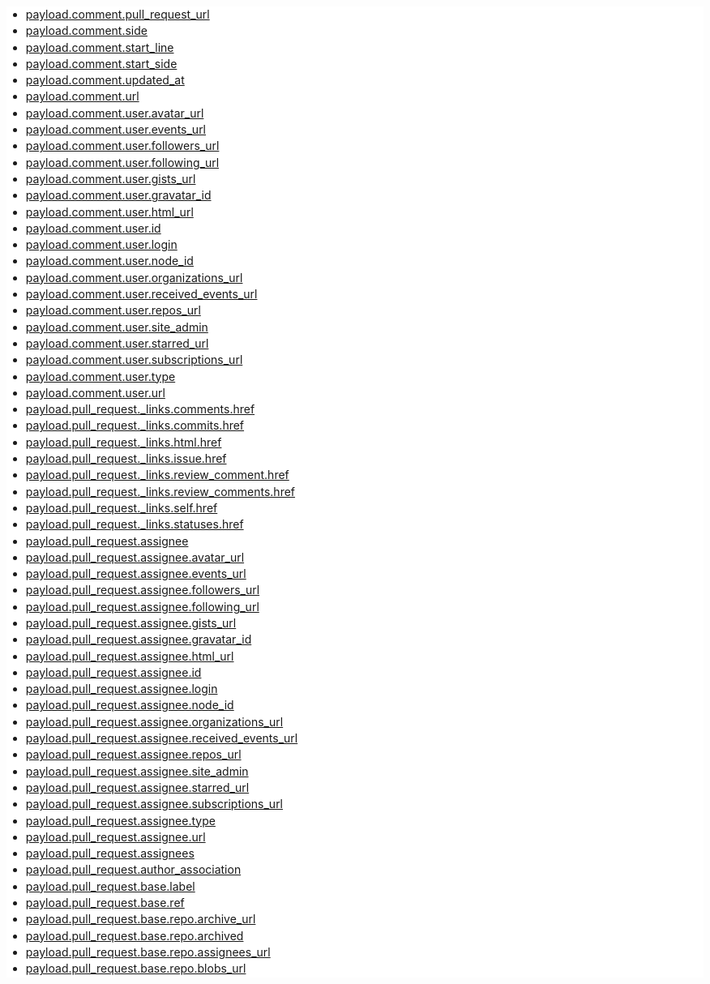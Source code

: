 - [payload.comment.pull_request_url](#payload.comment.pull_request_url)
- [payload.comment.side](#payload.comment.side)
- [payload.comment.start_line](#payload.comment.start_line)
- [payload.comment.start_side](#payload.comment.start_side)
- [payload.comment.updated_at](#payload.comment.updated_at)
- [payload.comment.url](#payload.comment.url)
- [payload.comment.user.avatar_url](#payload.comment.user.avatar_url)
- [payload.comment.user.events_url](#payload.comment.user.events_url)
- [payload.comment.user.followers_url](#payload.comment.user.followers_url)
- [payload.comment.user.following_url](#payload.comment.user.following_url)
- [payload.comment.user.gists_url](#payload.comment.user.gists_url)
- [payload.comment.user.gravatar_id](#payload.comment.user.gravatar_id)
- [payload.comment.user.html_url](#payload.comment.user.html_url)
- [payload.comment.user.id](#payload.comment.user.id)
- [payload.comment.user.login](#payload.comment.user.login)
- [payload.comment.user.node_id](#payload.comment.user.node_id)
- [payload.comment.user.organizations_url](#payload.comment.user.organizations_url)
- [payload.comment.user.received_events_url](#payload.comment.user.received_events_url)
- [payload.comment.user.repos_url](#payload.comment.user.repos_url)
- [payload.comment.user.site_admin](#payload.comment.user.site_admin)
- [payload.comment.user.starred_url](#payload.comment.user.starred_url)
- [payload.comment.user.subscriptions_url](#payload.comment.user.subscriptions_url)
- [payload.comment.user.type](#payload.comment.user.type)
- [payload.comment.user.url](#payload.comment.user.url)
- [payload.pull_request._links.comments.href](#payload.pull_request._links.comments.href)
- [payload.pull_request._links.commits.href](#payload.pull_request._links.commits.href)
- [payload.pull_request._links.html.href](#payload.pull_request._links.html.href)
- [payload.pull_request._links.issue.href](#payload.pull_request._links.issue.href)
- [payload.pull_request._links.review_comment.href](#payload.pull_request._links.review_comment.href)
- [payload.pull_request._links.review_comments.href](#payload.pull_request._links.review_comments.href)
- [payload.pull_request._links.self.href](#payload.pull_request._links.self.href)
- [payload.pull_request._links.statuses.href](#payload.pull_request._links.statuses.href)
- [payload.pull_request.assignee](#payload.pull_request.assignee)
- [payload.pull_request.assignee.avatar_url](#payload.pull_request.assignee.avatar_url)
- [payload.pull_request.assignee.events_url](#payload.pull_request.assignee.events_url)
- [payload.pull_request.assignee.followers_url](#payload.pull_request.assignee.followers_url)
- [payload.pull_request.assignee.following_url](#payload.pull_request.assignee.following_url)
- [payload.pull_request.assignee.gists_url](#payload.pull_request.assignee.gists_url)
- [payload.pull_request.assignee.gravatar_id](#payload.pull_request.assignee.gravatar_id)
- [payload.pull_request.assignee.html_url](#payload.pull_request.assignee.html_url)
- [payload.pull_request.assignee.id](#payload.pull_request.assignee.id)
- [payload.pull_request.assignee.login](#payload.pull_request.assignee.login)
- [payload.pull_request.assignee.node_id](#payload.pull_request.assignee.node_id)
- [payload.pull_request.assignee.organizations_url](#payload.pull_request.assignee.organizations_url)
- [payload.pull_request.assignee.received_events_url](#payload.pull_request.assignee.received_events_url)
- [payload.pull_request.assignee.repos_url](#payload.pull_request.assignee.repos_url)
- [payload.pull_request.assignee.site_admin](#payload.pull_request.assignee.site_admin)
- [payload.pull_request.assignee.starred_url](#payload.pull_request.assignee.starred_url)
- [payload.pull_request.assignee.subscriptions_url](#payload.pull_request.assignee.subscriptions_url)
- [payload.pull_request.assignee.type](#payload.pull_request.assignee.type)
- [payload.pull_request.assignee.url](#payload.pull_request.assignee.url)
- [payload.pull_request.assignees](#payload.pull_request.assignees)
- [payload.pull_request.author_association](#payload.pull_request.author_association)
- [payload.pull_request.base.label](#payload.pull_request.base.label)
- [payload.pull_request.base.ref](#payload.pull_request.base.ref)
- [payload.pull_request.base.repo.archive_url](#payload.pull_request.base.repo.archive_url)
- [payload.pull_request.base.repo.archived](#payload.pull_request.base.repo.archived)
- [payload.pull_request.base.repo.assignees_url](#payload.pull_request.base.repo.assignees_url)
- [payload.pull_request.base.repo.blobs_url](#payload.pull_request.base.repo.blobs_url)
